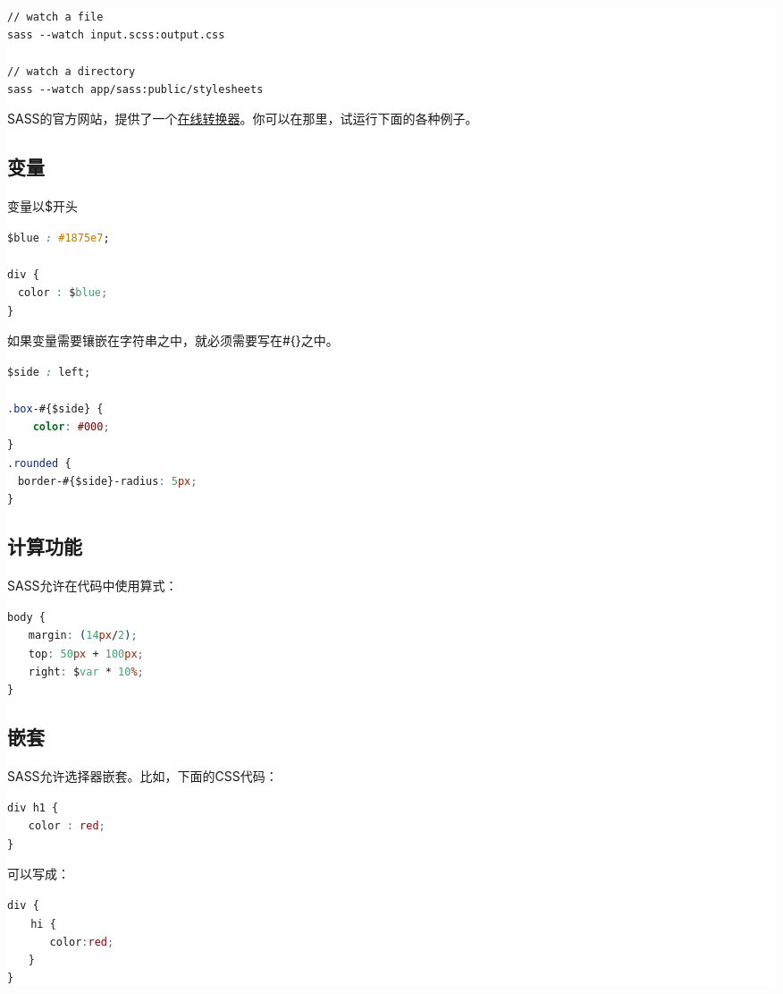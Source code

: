 ```
// watch a file
sass --watch input.scss:output.css

// watch a directory
sass --watch app/sass:public/stylesheets
```

SASS的官方网站，提供了一个[在线转换器](https://www.sassmeister.com/)。你可以在那里，试运行下面的各种例子。

## 变量

变量以$开头

```css
$blue : #1875e7;　

div {
　color : $blue;
}
```

如果变量需要镶嵌在字符串之中，就必须需要写在#{}之中。

```css
$side : left;

.box-#{$side} {
    color: #000;
}
.rounded {
　border-#{$side}-radius: 5px;
}
```

## 计算功能
SASS允许在代码中使用算式：

```css
body {
　　margin: (14px/2);
　　top: 50px + 100px;
　　right: $var * 10%;
}
```

## 嵌套

SASS允许选择器嵌套。比如，下面的CSS代码：

```css
div h1 {
　　color : red;
}
```
可以写成：
```css
div {
　  hi {
　　　　color:red;
　　}
}
```
